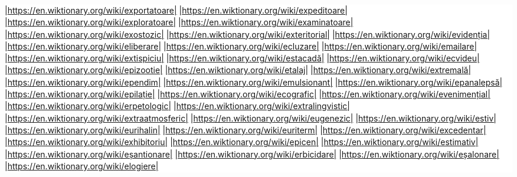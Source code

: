 |https://en.wiktionary.org/wiki/exportatoare|
|https://en.wiktionary.org/wiki/expeditoare|
|https://en.wiktionary.org/wiki/exploratoare|
|https://en.wiktionary.org/wiki/examinatoare|
|https://en.wiktionary.org/wiki/exostozic|
|https://en.wiktionary.org/wiki/exteritorial|
|https://en.wiktionary.org/wiki/evidenția|
|https://en.wiktionary.org/wiki/eliberare|
|https://en.wiktionary.org/wiki/ecluzare|
|https://en.wiktionary.org/wiki/emailare|
|https://en.wiktionary.org/wiki/extispiciu|
|https://en.wiktionary.org/wiki/estacadă|
|https://en.wiktionary.org/wiki/ecvideu|
|https://en.wiktionary.org/wiki/epizootie|
|https://en.wiktionary.org/wiki/etalaj|
|https://en.wiktionary.org/wiki/extremală|
|https://en.wiktionary.org/wiki/ependim|
|https://en.wiktionary.org/wiki/emulsionant|
|https://en.wiktionary.org/wiki/epanalepsă|
|https://en.wiktionary.org/wiki/epilație|
|https://en.wiktionary.org/wiki/ecografic|
|https://en.wiktionary.org/wiki/evenimențial|
|https://en.wiktionary.org/wiki/erpetologic|
|https://en.wiktionary.org/wiki/extralingvistic|
|https://en.wiktionary.org/wiki/extraatmosferic|
|https://en.wiktionary.org/wiki/eugenezic|
|https://en.wiktionary.org/wiki/estiv|
|https://en.wiktionary.org/wiki/eurihalin|
|https://en.wiktionary.org/wiki/euriterm|
|https://en.wiktionary.org/wiki/excedentar|
|https://en.wiktionary.org/wiki/exhibitoriu|
|https://en.wiktionary.org/wiki/epicen|
|https://en.wiktionary.org/wiki/estimativ|
|https://en.wiktionary.org/wiki/eșantionare|
|https://en.wiktionary.org/wiki/erbicidare|
|https://en.wiktionary.org/wiki/eșalonare|
|https://en.wiktionary.org/wiki/elogiere|